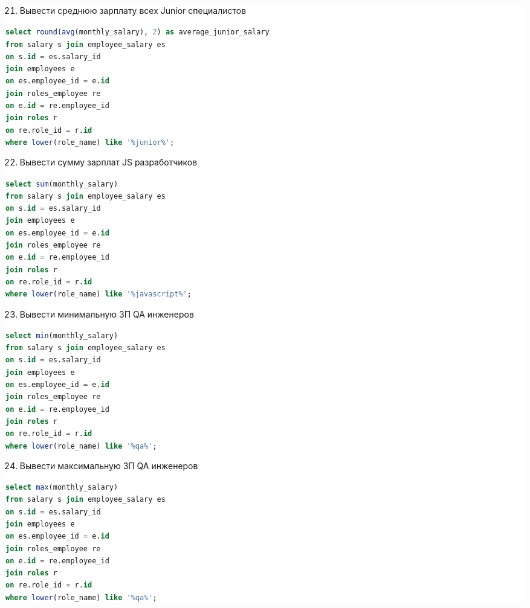 21. Вывести среднюю зарплату всех Junior специалистов
```sql
select round(avg(monthly_salary), 2) as average_junior_salary
from salary s join employee_salary es 
on s.id = es.salary_id 
join employees e 
on es.employee_id = e.id 
join roles_employee re 
on e.id = re.employee_id 
join roles r 
on re.role_id = r.id
where lower(role_name) like '%junior%';
```

22. Вывести сумму зарплат JS разработчиков
```sql
select sum(monthly_salary)
from salary s join employee_salary es 
on s.id = es.salary_id 
join employees e 
on es.employee_id = e.id 
join roles_employee re 
on e.id = re.employee_id 
join roles r 
on re.role_id = r.id
where lower(role_name) like '%javascript%';
```

23. Вывести минимальную ЗП QA инженеров
```sql
select min(monthly_salary)
from salary s join employee_salary es 
on s.id = es.salary_id 
join employees e 
on es.employee_id = e.id 
join roles_employee re 
on e.id = re.employee_id 
join roles r 
on re.role_id = r.id
where lower(role_name) like '%qa%';
```

24. Вывести максимальную ЗП QA инженеров
```sql
select max(monthly_salary)
from salary s join employee_salary es 
on s.id = es.salary_id 
join employees e 
on es.employee_id = e.id 
join roles_employee re 
on e.id = re.employee_id 
join roles r 
on re.role_id = r.id
where lower(role_name) like '%qa%';
```
